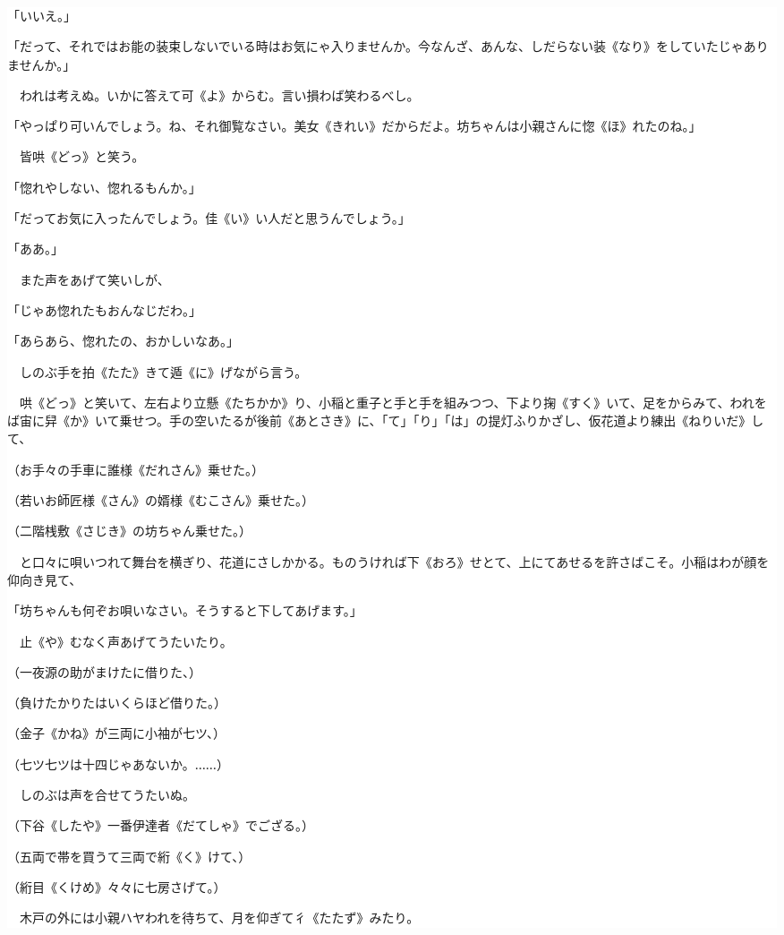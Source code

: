 「いいえ。」

「だって、それではお能の装束しないでいる時はお気にゃ入りませんか。今なんざ、あんな、しだらない装《なり》をしていたじゃありませんか。」

　われは考えぬ。いかに答えて可《よ》からむ。言い損わば笑わるべし。

「やっぱり可いんでしょう。ね、それ御覧なさい。美女《きれい》だからだよ。坊ちゃんは小親さんに惚《ほ》れたのね。」

　皆哄《どっ》と笑う。

「惚れやしない、惚れるもんか。」

「だってお気に入ったんでしょう。佳《い》い人だと思うんでしょう。」

「ああ。」

　また声をあげて笑いしが、

「じゃあ惚れたもおんなじだわ。」

「あらあら、惚れたの、おかしいなあ。」

　しのぶ手を拍《たた》きて遁《に》げながら言う。

　哄《どっ》と笑いて、左右より立懸《たちかか》り、小稲と重子と手と手を組みつつ、下より掬《すく》いて、足をからみて、われをば宙に舁《か》いて乗せつ。手の空いたるが後前《あとさき》に、「て」「り」「は」の提灯ふりかざし、仮花道より練出《ねりいだ》して、


（お手々の手車に誰様《だれさん》乗せた。）

（若いお師匠様《さん》の婿様《むこさん》乗せた。）

（二階桟敷《さじき》の坊ちゃん乗せた。）



　と口々に唄いつれて舞台を横ぎり、花道にさしかかる。ものうければ下《おろ》せとて、上にてあせるを許さばこそ。小稲はわが顔を仰向き見て、

「坊ちゃんも何ぞお唄いなさい。そうすると下してあげます。」

　止《や》むなく声あげてうたいたり。


（一夜源の助がまけたに借りた、）

（負けたかりたはいくらほど借りた。）

（金子《かね》が三両に小袖が七ツ、）

（七ツ七ツは十四じゃあないか。……）



　しのぶは声を合せてうたいぬ。


（下谷《したや》一番伊達者《だてしゃ》でござる。）

（五両で帯を買うて三両で絎《く》けて、）

（絎目《くけめ》々々に七房さげて。）



　木戸の外には小親ハヤわれを待ちて、月を仰ぎて彳《たたず》みたり。



